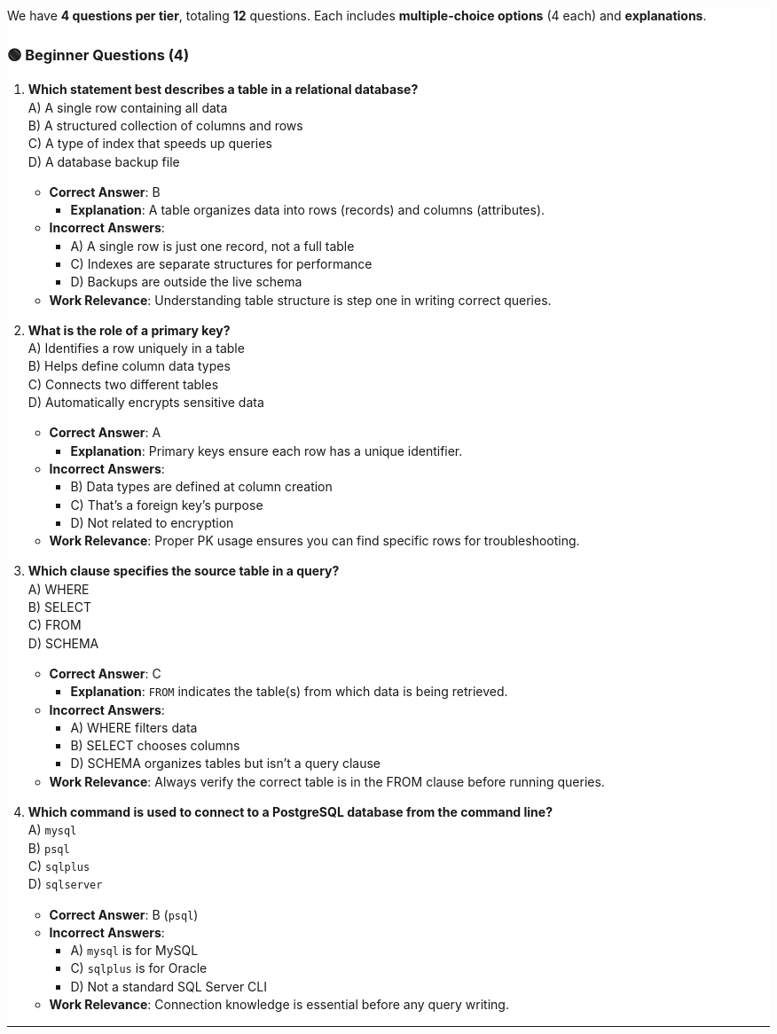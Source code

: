 We have **4 questions per tier**, totaling **12** questions. Each includes **multiple-choice options** (4 each) and **explanations**.

### 🟢 Beginner Questions (4)

1. **Which statement best describes a table in a relational database?**  
   A) A single row containing all data  
   B) A structured collection of columns and rows  
   C) A type of index that speeds up queries  
   D) A database backup file  
   - **Correct Answer**: B  
     - **Explanation**: A table organizes data into rows (records) and columns (attributes).  
   - **Incorrect Answers**:  
     - A) A single row is just one record, not a full table  
     - C) Indexes are separate structures for performance  
     - D) Backups are outside the live schema  
   - **Work Relevance**: Understanding table structure is step one in writing correct queries.

2. **What is the role of a primary key?**  
   A) Identifies a row uniquely in a table  
   B) Helps define column data types  
   C) Connects two different tables  
   D) Automatically encrypts sensitive data  
   - **Correct Answer**: A  
     - **Explanation**: Primary keys ensure each row has a unique identifier.  
   - **Incorrect Answers**:  
     - B) Data types are defined at column creation  
     - C) That’s a foreign key’s purpose  
     - D) Not related to encryption  
   - **Work Relevance**: Proper PK usage ensures you can find specific rows for troubleshooting.

3. **Which clause specifies the source table in a query?**  
   A) WHERE  
   B) SELECT  
   C) FROM  
   D) SCHEMA  
   - **Correct Answer**: C  
     - **Explanation**: `FROM` indicates the table(s) from which data is being retrieved.  
   - **Incorrect Answers**:  
     - A) WHERE filters data  
     - B) SELECT chooses columns  
     - D) SCHEMA organizes tables but isn’t a query clause  
   - **Work Relevance**: Always verify the correct table is in the FROM clause before running queries.

4. **Which command is used to connect to a PostgreSQL database from the command line?**  
   A) `mysql`  
   B) `psql`  
   C) `sqlplus`  
   D) `sqlserver`  
   - **Correct Answer**: B (`psql`)  
   - **Incorrect Answers**:  
     - A) `mysql` is for MySQL  
     - C) `sqlplus` is for Oracle  
     - D) Not a standard SQL Server CLI  
   - **Work Relevance**: Connection knowledge is essential before any query writing.

---